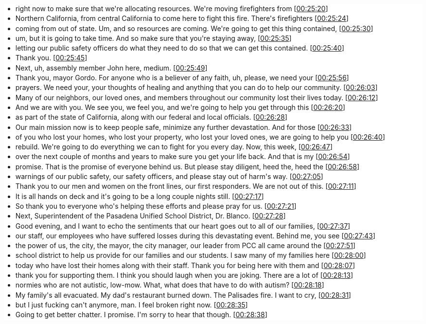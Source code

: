 *  right now to make sure that we're allocating resources. We're moving firefighters from [[00:25:20](https://www.youtube.com/watch?v=ADYndPy3NxY&t=1520.0s)]
*  Northern California, from central California to come here to fight this fire. There's firefighters [[00:25:24](https://www.youtube.com/watch?v=ADYndPy3NxY&t=1524.5600000000002s)]
*  coming from out of state. Um, and so resources are coming. We're going to get this thing contained, [[00:25:30](https://www.youtube.com/watch?v=ADYndPy3NxY&t=1530.16s)]
*  um, but it is going to take time. And so make sure that you're staying away, [[00:25:35](https://www.youtube.com/watch?v=ADYndPy3NxY&t=1535.6000000000001s)]
*  letting our public safety officers do what they need to do so that we can get this contained. [[00:25:40](https://www.youtube.com/watch?v=ADYndPy3NxY&t=1540.0800000000002s)]
*  Thank you. [[00:25:45](https://www.youtube.com/watch?v=ADYndPy3NxY&t=1545.3600000000001s)]
*  Next, uh, assembly member John here, medium. [[00:25:49](https://www.youtube.com/watch?v=ADYndPy3NxY&t=1549.92s)]
*  Thank you, mayor Gordo. For anyone who is a believer of any faith, uh, please, we need your [[00:25:56](https://www.youtube.com/watch?v=ADYndPy3NxY&t=1556.88s)]
*  prayers. We need your, your thoughts of healing and anything that you can do to help our community. [[00:26:03](https://www.youtube.com/watch?v=ADYndPy3NxY&t=1563.28s)]
*  Many of our neighbors, our loved ones, and members throughout our community lost their lives today. [[00:26:12](https://www.youtube.com/watch?v=ADYndPy3NxY&t=1572.96s)]
*  And we are with you. We see you, we feel you, and we're going to help you get through this [[00:26:20](https://www.youtube.com/watch?v=ADYndPy3NxY&t=1580.0s)]
*  as part of the state of California, along with our federal and local officials. [[00:26:28](https://www.youtube.com/watch?v=ADYndPy3NxY&t=1588.64s)]
*  Our main mission now is to keep people safe, minimize any further devastation. And for those [[00:26:33](https://www.youtube.com/watch?v=ADYndPy3NxY&t=1593.6000000000001s)]
*  of you who lost your homes, who lost your property, who lost your loved ones, we are going to help you [[00:26:40](https://www.youtube.com/watch?v=ADYndPy3NxY&t=1600.24s)]
*  rebuild. We're going to do everything we can to fight for you every day. Now, this week, [[00:26:47](https://www.youtube.com/watch?v=ADYndPy3NxY&t=1607.84s)]
*  over the next couple of months and years to make sure you get your life back. And that is my [[00:26:54](https://www.youtube.com/watch?v=ADYndPy3NxY&t=1614.32s)]
*  promise. That is the promise of everyone behind us. But please stay diligent, heed the, heed the [[00:26:58](https://www.youtube.com/watch?v=ADYndPy3NxY&t=1618.9599999999998s)]
*  warnings of our public safety, our safety officers, and please stay out of harm's way. [[00:27:05](https://www.youtube.com/watch?v=ADYndPy3NxY&t=1625.52s)]
*  Thank you to our men and women on the front lines, our first responders. We are not out of this. [[00:27:11](https://www.youtube.com/watch?v=ADYndPy3NxY&t=1631.6799999999998s)]
*  It is all hands on deck and it's going to be a long couple nights still. [[00:27:17](https://www.youtube.com/watch?v=ADYndPy3NxY&t=1637.2s)]
*  So thank you to everyone who's helping these efforts and please pray for us. [[00:27:21](https://www.youtube.com/watch?v=ADYndPy3NxY&t=1641.2800000000002s)]
*  Next, Superintendent of the Pasadena Unified School District, Dr. Blanco. [[00:27:28](https://www.youtube.com/watch?v=ADYndPy3NxY&t=1648.4s)]
*  Good evening, and I want to echo the sentiments that our heart goes out to all of our families, [[00:27:37](https://www.youtube.com/watch?v=ADYndPy3NxY&t=1657.3600000000001s)]
*  our staff, our employees who have suffered losses during this devastating event. Behind me, you see [[00:27:43](https://www.youtube.com/watch?v=ADYndPy3NxY&t=1663.36s)]
*  the power of us, the city, the mayor, the city manager, our leader from PCC all came around the [[00:27:51](https://www.youtube.com/watch?v=ADYndPy3NxY&t=1671.1999999999998s)]
*  school district to help us provide for our families and our students. I saw many of my families here [[00:28:00](https://www.youtube.com/watch?v=ADYndPy3NxY&t=1680.24s)]
*  today who have lost their homes along with their staff. Thank you for being here with them and [[00:28:07](https://www.youtube.com/watch?v=ADYndPy3NxY&t=1687.6s)]
*  thank you for supporting them. I think you should laugh when you are joking. There are a lot of [[00:28:13](https://www.youtube.com/watch?v=ADYndPy3NxY&t=1693.76s)]
*  normies who are not autistic, low-mow. What, what does that have to do with autism? [[00:28:18](https://www.youtube.com/watch?v=ADYndPy3NxY&t=1698.0s)]
*  My family's all evacuated. My dad's restaurant burned down. The Palisades fire. I want to cry, [[00:28:31](https://www.youtube.com/watch?v=ADYndPy3NxY&t=1711.76s)]
*  but I just fucking can't anymore, man. I feel broken right now. [[00:28:35](https://www.youtube.com/watch?v=ADYndPy3NxY&t=1715.2s)]
*  Going to get better chatter. I promise. I'm sorry to hear that though. [[00:28:38](https://www.youtube.com/watch?v=ADYndPy3NxY&t=1718.64s)]